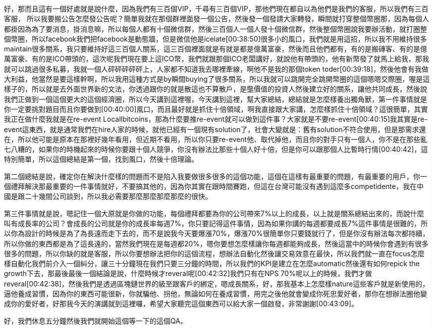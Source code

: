 好，那而且這有一個好處就是說什麼，因為我們有三百個VIP，千尋有三百個VIP，那他們現在都自以為他們是我們的客服，所以我們有三百客服， 
所以我要搬公告怎麼發公告呢？簡單我就在那個群裡面發一個公告，然後發一個發請大家轉發，瞬間就打穿整個幣圈那，因為每個人都掛因為為了要消息，掛消息嘛，所以每個人都有十個微信群，然後三百個人一個人發十個微信群，然後整個幣圈說我要辦活動，就打圈整個幣圈，所以facebook我們把facebook是動態牆，但是微信他是icelate[00:38:50]很多小的風口，我們就是用這招，所以我不用維持很多maintain很多關系，我只要維持好這三百個人關系，這三百個裡面就是有就是都是億萬富豪，然後而且他們都有，有的是搬磚客、有的是億萬富豪、有的是ICO帶頭的，這次呢我們現在要上這ICO幣，我們就跟那個ICO老闆講好，就說他有帶頭的，他有新幣發了就馬上給我，那我就可以跳過很多私募，我就一個人砰砰砰砰砰上，人家都不知道我去哪裡牽線，啊他不是我的那個token toder[00:39:18]，然後他會有我做大利益，他當然是要這樣幹啊，所以我用這種方式是by瞬間buying了很多關系，所以我就可以跳開完全跳開幣圈的這個嗯嗯交際圈，喔是這樣子的，所以就是去外面世界新的文法，你透過跟你的就是散這也不算散戶，是壟價值的投資人然後建立好的關系，讓他共同成長，然後說我們正做到一個這個更大的這個經濟圈，所以今天講到這裡喔，今天講到這裡，幫大家總結，總結就是怎麼樣養出獨角獸，第一件事情就是你一定要挑對題目而且你要做到[00:40:00]風口，而且最好就是抓住十倍領域，啊我直接跟大家講，怎麼樣抓住十倍領域？這很簡單，其實我正在做什麼我就是在re-event Locallbitcoins，那為什麼要推re-event就可以做到這件事？大家就是不要re-event[00:40:15]我其實是re-event這東西，就是通常我們在hire人家的時候，就他已經有一個現有solution了，社會大變就是：舊有solution不符合使用，但是那需求還在，所以他可能是原本在那裡好幾年看用，但近期不看用，所以你只要re-event他、取代掉他，而且你的對手只有一個人，你不是在那些亂七八糟的，如果你的時機起來的時候你要跟十個人競爭，你沒有辦法比那些十個人好十倍，但是你可以跟那個人比暫時行情[00:40:42]，這特別簡單，所以這個總結是第一個，找到風口，然後十倍理論。


第二個總結是說，確定你在解決什麼樣的問題而不是陷入我要做很多很多的這個功能，這個在這樣有最重要的問題，有最重要的用戶，你一個禮拜解決那最重要的一件事情就好，不要搞其他的，因為你其實在跟時間賽跑，但這在台灣可能沒有遇到這麼多competidente，我在中國是跟二十幾間公司談到，所以我必需要那麼那麼那麼那麼的很快。


第三件事情就是說，嗯記住一個大原就是你做的功能，每個禮拜都要為你的公司帶來7%以上的成長，以上就是關系總結出來的，而說什麼叫有成長率的公司？會成長的公司就是你的成長率每週7%，你只要記得這件事情，因為如果你講的每週都要成長7%這件事情是很難的，所以你為設計的時候是為了為長遠而走下去的，而不是說我今天要爆漲70%，爆漲70%很簡單你只要錢就行了，但是你沒有辦法每次都持續，所以你做的東西都是為了這長遠的，當然我們現在是每週都20%，嗯你要想怎麼樣讓你每週都能夠成長，然後這當中的時候你會遇到有很多很多的問題，所以你缺的就是客服，所以你要想辦法把你的這個流程，想辦法自動化然後讓交易效意在最快，所以我們就一直在focus怎麼樣自動化我們前介入一個糾分，讓三十分鐘現在我們只要三分鐘的時間，所以我們的KPI是建立在怎麼automatic然後還有如何repick the growth下去，那最後最後一個結論是說，什麼時候才reveral呢[00:42:32]我們只有在NPS 70%呢以上的時候，我們才做reveral[00:42:38]，然後我們是透過區塊鏈世界的級至跟客戶的綁定，嗯成長關系，好，那我基本上怎麼樣nature這些客戶就是新使用的，逼他養成習慣，因為你的東西可能很新，你就騙他、拐他，無論如何在養成習慣，用完之後他就會變成你死忠愛好者，那你在想辦法圈他變成你的愛好者，好那我今天的演講就到這裡囉，希望大家聽完這個東西可以給大家一個啟發，非常謝謝[00:43:09]。


好，我們休息五分鐘然後我們就開始這個等一下的這個QA。
